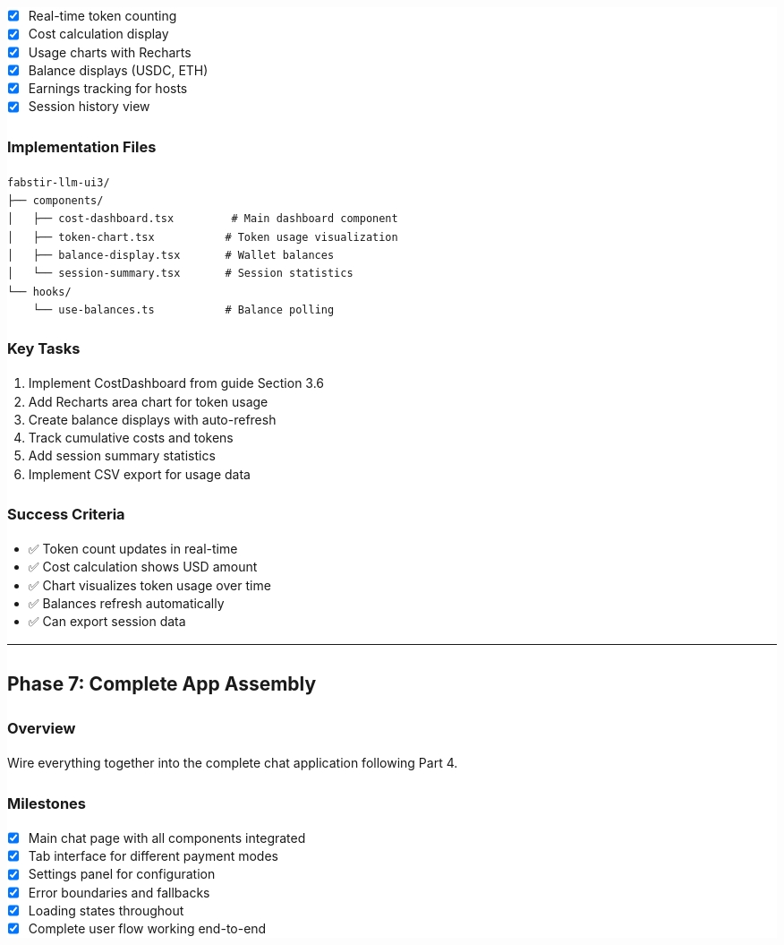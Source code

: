 - [x] Real-time token counting
- [x] Cost calculation display
- [x] Usage charts with Recharts
- [x] Balance displays (USDC, ETH)
- [x] Earnings tracking for hosts
- [x] Session history view

### Implementation Files

```
fabstir-llm-ui3/
├── components/
│   ├── cost-dashboard.tsx         # Main dashboard component
│   ├── token-chart.tsx           # Token usage visualization
│   ├── balance-display.tsx       # Wallet balances
│   └── session-summary.tsx       # Session statistics
└── hooks/
    └── use-balances.ts           # Balance polling
```

### Key Tasks

1. Implement CostDashboard from guide Section 3.6
2. Add Recharts area chart for token usage
3. Create balance displays with auto-refresh
4. Track cumulative costs and tokens
5. Add session summary statistics
6. Implement CSV export for usage data

### Success Criteria

- ✅ Token count updates in real-time
- ✅ Cost calculation shows USD amount
- ✅ Chart visualizes token usage over time
- ✅ Balances refresh automatically
- ✅ Can export session data

---

## Phase 7: Complete App Assembly

### Overview

Wire everything together into the complete chat application following Part 4.

### Milestones

- [x] Main chat page with all components integrated
- [x] Tab interface for different payment modes
- [x] Settings panel for configuration
- [x] Error boundaries and fallbacks
- [x] Loading states throughout
- [x] Complete user flow working end-to-end
